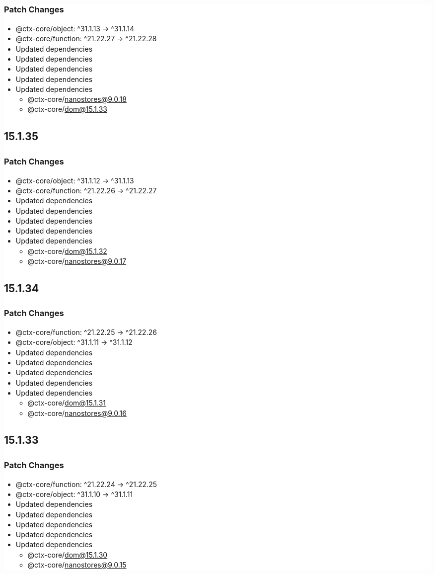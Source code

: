 ### Patch Changes

- @ctx-core/object: ^31.1.13 -> ^31.1.14
- @ctx-core/function: ^21.22.27 -> ^21.22.28
- Updated dependencies
- Updated dependencies
- Updated dependencies
- Updated dependencies
- Updated dependencies
  - @ctx-core/nanostores@9.0.18
  - @ctx-core/dom@15.1.33

## 15.1.35

### Patch Changes

- @ctx-core/object: ^31.1.12 -> ^31.1.13
- @ctx-core/function: ^21.22.26 -> ^21.22.27
- Updated dependencies
- Updated dependencies
- Updated dependencies
- Updated dependencies
- Updated dependencies
  - @ctx-core/dom@15.1.32
  - @ctx-core/nanostores@9.0.17

## 15.1.34

### Patch Changes

- @ctx-core/function: ^21.22.25 -> ^21.22.26
- @ctx-core/object: ^31.1.11 -> ^31.1.12
- Updated dependencies
- Updated dependencies
- Updated dependencies
- Updated dependencies
- Updated dependencies
  - @ctx-core/dom@15.1.31
  - @ctx-core/nanostores@9.0.16

## 15.1.33

### Patch Changes

- @ctx-core/function: ^21.22.24 -> ^21.22.25
- @ctx-core/object: ^31.1.10 -> ^31.1.11
- Updated dependencies
- Updated dependencies
- Updated dependencies
- Updated dependencies
- Updated dependencies
  - @ctx-core/dom@15.1.30
  - @ctx-core/nanostores@9.0.15
